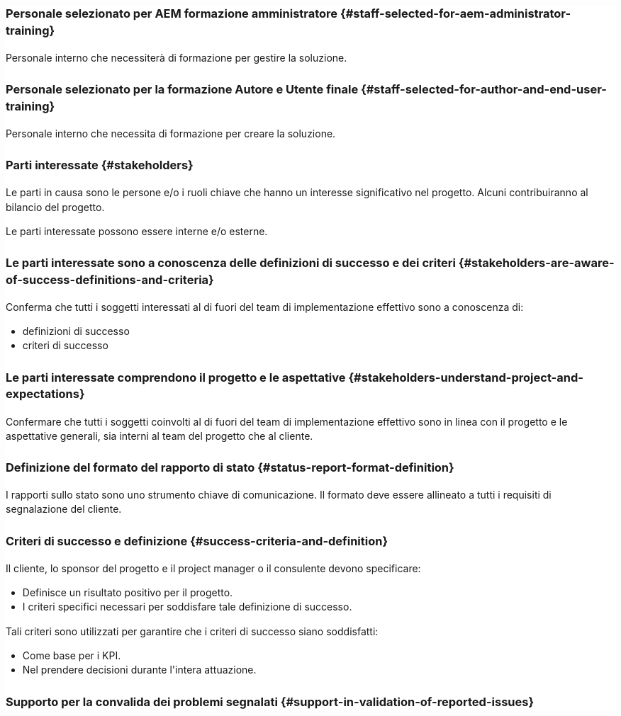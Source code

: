 ### Personale selezionato per AEM formazione amministratore {#staff-selected-for-aem-administrator-training}

Personale interno che necessiterà di formazione per gestire la soluzione.

### Personale selezionato per la formazione Autore e Utente finale {#staff-selected-for-author-and-end-user-training}

Personale interno che necessita di formazione per creare la soluzione.

### Parti interessate {#stakeholders}

Le parti in causa sono le persone e/o i ruoli chiave che hanno un interesse significativo nel progetto. Alcuni contribuiranno al bilancio del progetto.

Le parti interessate possono essere interne e/o esterne.

### Le parti interessate sono a conoscenza delle definizioni di successo e dei criteri {#stakeholders-are-aware-of-success-definitions-and-criteria}

Conferma che tutti i soggetti interessati al di fuori del team di implementazione effettivo sono a conoscenza di:

* definizioni di successo
* criteri di successo

### Le parti interessate comprendono il progetto e le aspettative {#stakeholders-understand-project-and-expectations}

Confermare che tutti i soggetti coinvolti al di fuori del team di implementazione effettivo sono in linea con il progetto e le aspettative generali, sia interni al team del progetto che al cliente.

### Definizione del formato del rapporto di stato {#status-report-format-definition}

I rapporti sullo stato sono uno strumento chiave di comunicazione. Il formato deve essere allineato a tutti i requisiti di segnalazione del cliente.

### Criteri di successo e definizione {#success-criteria-and-definition}

Il cliente, lo sponsor del progetto e il project manager o il consulente devono specificare:

* Definisce un risultato positivo per il progetto.
* I criteri specifici necessari per soddisfare tale definizione di successo.

Tali criteri sono utilizzati per garantire che i criteri di successo siano soddisfatti:

* Come base per i KPI.
* Nel prendere decisioni durante l&#39;intera attuazione.

### Supporto per la convalida dei problemi segnalati {#support-in-validation-of-reported-issues}
